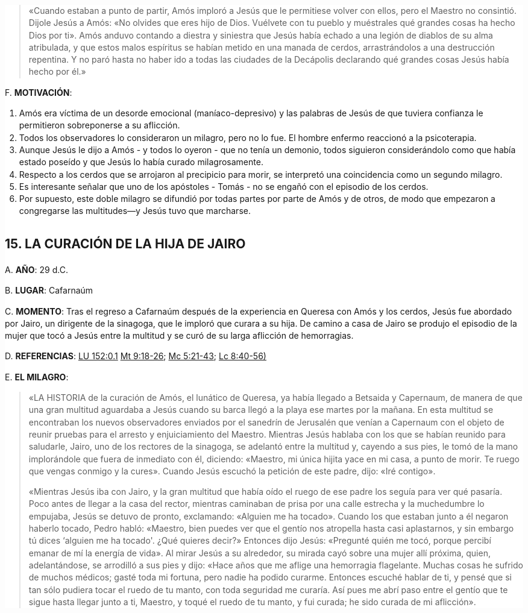 > «Cuando estaban a punto de partir, Amós imploró a Jesús que le permitiese volver con ellos, pero el Maestro no consintió. Dijole Jesús a Amós: «No olvides que eres hijo de Dios. Vuélvete con tu pueblo y muéstrales qué grandes cosas ha hecho Dios por ti». Amós anduvo contando a diestra y siniestra que Jesús había echado a una legión de diablos de su alma atribulada, y que estos malos espíritus se habían metido en una manada de cerdos, arrastrándolos a una destrucción repentina. Y no paró hasta no haber ido a todas las ciudades de la Decápolis declarando qué grandes cosas Jesús había hecho por él.»

F. **MOTIVACIÓN**:

1. Amós era víctima de un desorde emocional (maníaco-depresivo) y las palabras de Jesús de que tuviera confianza le permitieron sobreponerse a su aflicción.
2. Todos los observadores lo consideraron un milagro, pero no lo fue. El hombre enfermo reaccionó a la psicoterapia.
3. Aunque Jesús le dijo a Amós - y todos lo oyeron - que no tenía un demonio, todos siguieron considerándolo como que había estado poseído y que Jesús lo había curado milagrosamente.
4. Respecto a los cerdos que se arrojaron al precipicio para morir, se interpretó una coincidencia como un segundo milagro.
5. Es interesante señalar que uno de los apóstoles - Tomás - no se engañó con el episodio de los cerdos.
6. Por supuesto, este doble milagro se difundió por todas partes por parte de Amós y de otros, de modo que empezaron a congregarse las multitudes—y Jesús tuvo que marcharse.

## 15. LA CURACIÓN DE LA HIJA DE JAIRO

A. **AÑO**: 29 d.C.

B. **LUGAR**: Cafarnaúm

C. **MOMENTO**: Tras el regreso a Cafarnaúm después de la experiencia en Queresa con Amós y los cerdos, Jesús fue abordado por Jairo, un dirigente de la sinagoga, que le imploró que curara a su hija. De camino a casa de Jairo se produjo el episodio de la mujer que tocó a Jesús entre la multitud y se curó de su larga aflicción de hemorragias.

D. **REFERENCIAS**: <a id="s390_20"></a>[LU 152:0.1](/es/The_Urantia_Book/152#p0_1) [Mt 9:18-26](/es/Bible/Matthew/9#v18); [Mc 5:21-43](/es/Bible/Mark/5#v21); [Lc 8:40-56)](/es/Bible/Luke/8#v40)

E. **EL MILAGRO**: 

> «LA HISTORIA de la curación de Amós, el lunático de Queresa, ya había llegado a Betsaida y Capernaum, de manera de que una gran multitud aguardaba a Jesús cuando su barca llegó a la playa ese martes por la mañana. En esta multitud se encontraban los nuevos observadores enviados por el sanedrín de Jerusalén que venían a Capernaum con el objeto de reunir pruebas para el arresto y enjuiciamiento del Maestro. Mientras Jesús hablaba con los que se habían reunido para saludarle, Jairo, uno de los rectores de la sinagoga, se adelantó entre la multitud y, cayendo a sus pies, le tomó de la mano implorándole que fuera de inmediato con él, diciendo: «Maestro, mi única hijita yace en mi casa, a punto de morir. Te ruego que vengas conmigo y la cures». Cuando Jesús escuchó la petición de este padre, dijo: «Iré contigo».
> 
> «Mientras Jesús iba con Jairo, y la gran multitud que había oído el ruego de ese padre los seguía para ver qué pasaría. Poco antes de llegar a la casa del rector, mientras caminaban de prisa por una calle estrecha y la muchedumbre lo empujaba, Jesús se detuvo de pronto, exclamando: «Alguien me ha tocado». Cuando los que estaban junto a él negaron haberlo tocado, Pedro habló: «Maestro, bien puedes ver que el gentío nos atropella hasta casi aplastarnos, y sin embargo tú dices ‘alguien me ha tocado'. ¿Qué quieres decir?» Entonces dijo Jesús: «Pregunté quién me tocó, porque percibí emanar de mí la energía de vida». Al mirar Jesús a su alrededor, su mirada cayó sobre una mujer allí próxima, quien, adelantándose, se arrodilló a sus pies y dijo: «Hace años que me aflige una hemorragia flagelante. Muchas cosas he sufrido de muchos médicos; gasté toda mi fortuna, pero nadie ha podido curarme. Entonces escuché hablar de ti, y pensé que si tan sólo pudiera tocar el ruedo de tu manto, con toda seguridad me curaría. Así pues me abrí paso entre el gentío que te sigue hasta llegar junto a ti, Maestro, y toqué el ruedo de tu manto, y fui curada; he sido curada de mi aflicción».
> 